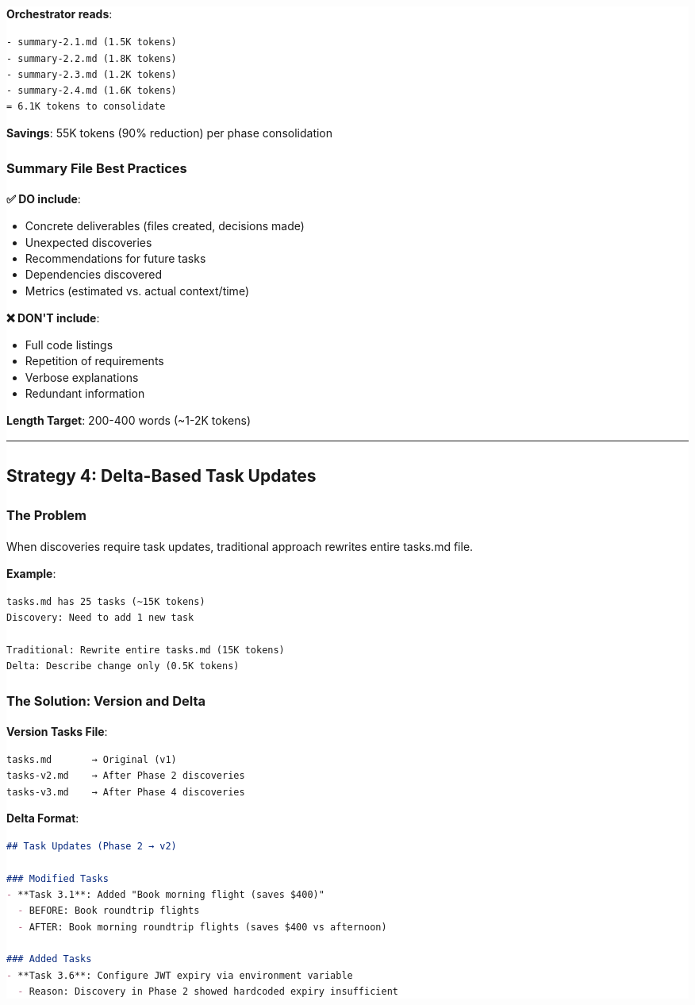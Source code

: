**Orchestrator reads**:
```
- summary-2.1.md (1.5K tokens)
- summary-2.2.md (1.8K tokens)
- summary-2.3.md (1.2K tokens)
- summary-2.4.md (1.6K tokens)
= 6.1K tokens to consolidate
```

**Savings**: 55K tokens (90% reduction) per phase consolidation

### Summary File Best Practices

**✅ DO include**:
- Concrete deliverables (files created, decisions made)
- Unexpected discoveries
- Recommendations for future tasks
- Dependencies discovered
- Metrics (estimated vs. actual context/time)

**❌ DON'T include**:
- Full code listings
- Repetition of requirements
- Verbose explanations
- Redundant information

**Length Target**: 200-400 words (~1-2K tokens)

---

## Strategy 4: Delta-Based Task Updates

### The Problem

When discoveries require task updates, traditional approach rewrites entire tasks.md file.

**Example**:
```
tasks.md has 25 tasks (~15K tokens)
Discovery: Need to add 1 new task

Traditional: Rewrite entire tasks.md (15K tokens)
Delta: Describe change only (0.5K tokens)
```

### The Solution: Version and Delta

**Version Tasks File**:
```
tasks.md       → Original (v1)
tasks-v2.md    → After Phase 2 discoveries
tasks-v3.md    → After Phase 4 discoveries
```

**Delta Format**:
```markdown
## Task Updates (Phase 2 → v2)

### Modified Tasks
- **Task 3.1**: Added "Book morning flight (saves $400)"
  - BEFORE: Book roundtrip flights
  - AFTER: Book morning roundtrip flights (saves $400 vs afternoon)

### Added Tasks
- **Task 3.6**: Configure JWT expiry via environment variable
  - Reason: Discovery in Phase 2 showed hardcoded expiry insufficient

```